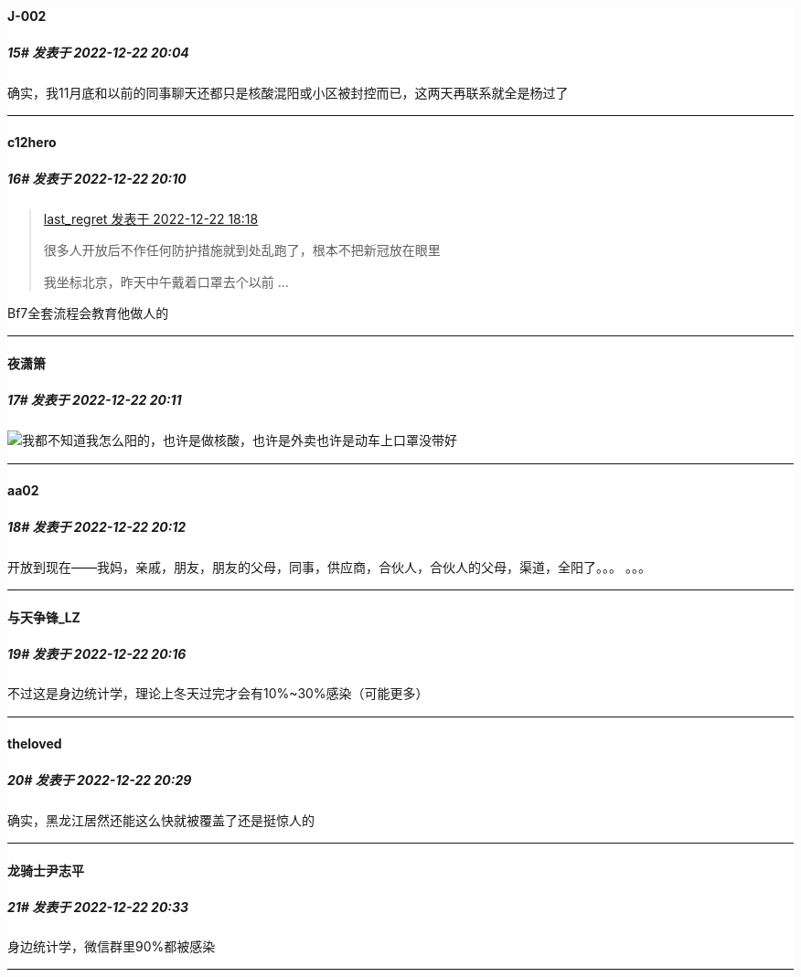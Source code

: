 ####  J-002  
##### 15#       发表于 2022-12-22 20:04

确实，我11月底和以前的同事聊天还都只是核酸混阳或小区被封控而已，这两天再联系就全是杨过了

*****

####  c12hero  
##### 16#       发表于 2022-12-22 20:10

<blockquote><a href="httphttps://bbs.saraba1st.com/2b/forum.php?mod=redirect&amp;goto=findpost&amp;pid=59049544&amp;ptid=2111363" target="_blank">last_regret 发表于 2022-12-22 18:18</a>

很多人开放后不作任何防护措施就到处乱跑了，根本不把新冠放在眼里

我坐标北京，昨天中午戴着口罩去个以前 ...</blockquote>
Bf7全套流程会教育他做人的

*****

####  夜潇箫  
##### 17#       发表于 2022-12-22 20:11

<img src="https://static.saraba1st.com/image/smiley/face2017/138.png" referrerpolicy="no-referrer">我都不知道我怎么阳的，也许是做核酸，也许是外卖也许是动车上口罩没带好

*****

####  aa02  
##### 18#       发表于 2022-12-22 20:12

开放到现在——我妈，亲戚，朋友，朋友的父母，同事，供应商，合伙人，合伙人的父母，渠道，全阳了。。。 。。。

*****

####  与天争锋_LZ  
##### 19#       发表于 2022-12-22 20:16

不过这是身边统计学，理论上冬天过完才会有10%~30%感染（可能更多）

*****

####  theloved  
##### 20#       发表于 2022-12-22 20:29

确实，黑龙江居然还能这么快就被覆盖了还是挺惊人的

*****

####  龙骑士尹志平  
##### 21#       发表于 2022-12-22 20:33

身边统计学，微信群里90%都被感染

*****
